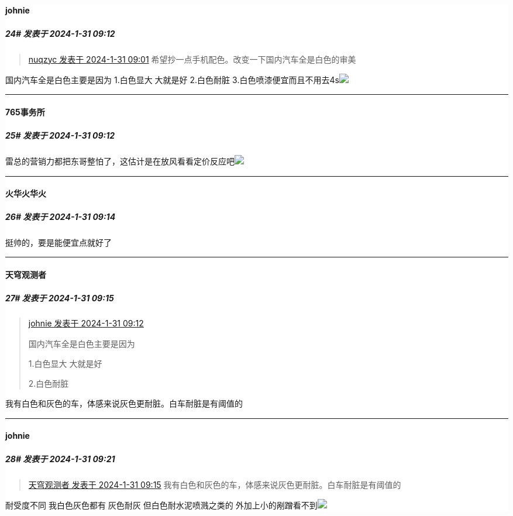 ####  johnie  
##### 24#       发表于 2024-1-31 09:12

<blockquote><a href="httphttps://bbs.saraba1st.com/2b/forum.php?mod=redirect&amp;goto=findpost&amp;pid=63835914&amp;ptid=2170251" target="_blank">nuqzyc 发表于 2024-1-31 09:01</a>
希望抄一点手机配色。改变一下国内汽车全是白色的审美</blockquote>
国内汽车全是白色主要是因为
1.白色显大 大就是好
2.白色耐脏 
3.白色喷漆便宜而且不用去4s<img src="https://static.saraba1st.com/image/smiley/face2017/067.png" referrerpolicy="no-referrer">

*****

####  765事务所  
##### 25#       发表于 2024-1-31 09:12

雷总的营销力都把东哥整怕了，这估计是在放风看看定价反应吧<img src="https://static.saraba1st.com/image/smiley/face2017/037.png" referrerpolicy="no-referrer">

*****

####  火华火华火  
##### 26#       发表于 2024-1-31 09:14

挺帅的，要是能便宜点就好了

*****

####  天穹观测者  
##### 27#       发表于 2024-1-31 09:15

<blockquote><a href="httphttps://bbs.saraba1st.com/2b/forum.php?mod=redirect&amp;goto=findpost&amp;pid=63836042&amp;ptid=2170251" target="_blank">johnie 发表于 2024-1-31 09:12</a>

国内汽车全是白色主要是因为

1.白色显大 大就是好

2.白色耐脏 </blockquote>
我有白色和灰色的车，体感来说灰色更耐脏。白车耐脏是有阈值的

*****

####  johnie  
##### 28#       发表于 2024-1-31 09:21

<blockquote><a href="httphttps://bbs.saraba1st.com/2b/forum.php?mod=redirect&amp;goto=findpost&amp;pid=63836087&amp;ptid=2170251" target="_blank">天穹观测者 发表于 2024-1-31 09:15</a>
我有白色和灰色的车，体感来说灰色更耐脏。白车耐脏是有阈值的</blockquote>
耐受度不同
我白色灰色都有
灰色耐灰
但白色耐水泥喷溅之类的 外加上小的剐蹭看不到<img src="https://static.saraba1st.com/image/smiley/face2017/067.png" referrerpolicy="no-referrer"> 

